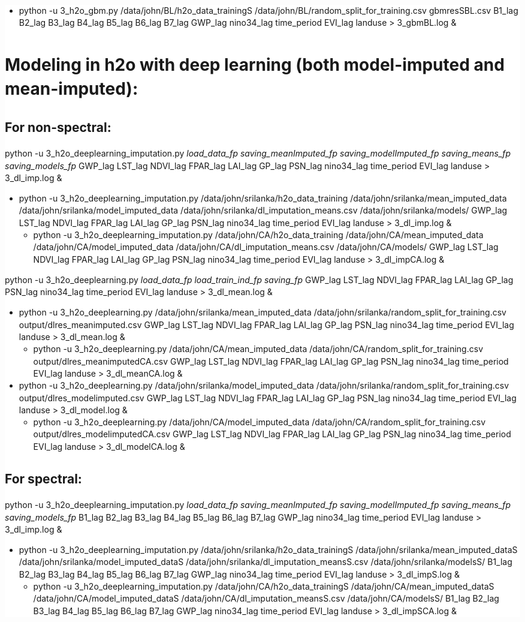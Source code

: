 -   python -u 3\_h2o\_gbm.py /data/john/BL/h2o\_data\_trainingS /data/john/BL/random\_split\_for\_training.csv gbmresSBL.csv B1\_lag B2\_lag B3\_lag B4\_lag B5\_lag B6\_lag B7\_lag GWP\_lag nino34\_lag time\_period EVI\_lag landuse \> 3\_gbmBL.log &

Modeling in h2o with deep learning (both model-imputed and mean-imputed):
=========================================================================

For non-spectral:
-----------------

python -u 3\_h2o\_deeplearning\_imputation.py *load\_data\_fp saving\_meanImputed\_fp saving\_modelImputed\_fp saving\_means\_fp saving\_models\_fp* GWP\_lag LST\_lag NDVI\_lag FPAR\_lag LAI\_lag GP\_lag PSN\_lag nino34\_lag time\_period EVI\_lag landuse \> 3\_dl\_imp.log &

-   python -u 3\_h2o\_deeplearning\_imputation.py /data/john/srilanka/h2o\_data\_training /data/john/srilanka/mean\_imputed\_data /data/john/srilanka/model\_imputed\_data /data/john/srilanka/dl\_imputation\_means.csv /data/john/srilanka/models/ GWP\_lag LST\_lag NDVI\_lag FPAR\_lag LAI\_lag GP\_lag PSN\_lag nino34\_lag time\_period EVI\_lag landuse \> 3\_dl\_imp.log &
    -   python -u 3\_h2o\_deeplearning\_imputation.py /data/john/CA/h2o\_data\_training /data/john/CA/mean\_imputed\_data /data/john/CA/model\_imputed\_data /data/john/CA/dl\_imputation\_means.csv /data/john/CA/models/ GWP\_lag LST\_lag NDVI\_lag FPAR\_lag LAI\_lag GP\_lag PSN\_lag nino34\_lag time\_period EVI\_lag landuse \> 3\_dl\_impCA.log &

python -u 3\_h2o\_deeplearning.py *load\_data\_fp load\_train\_ind\_fp saving\_fp* GWP\_lag LST\_lag NDVI\_lag FPAR\_lag LAI\_lag GP\_lag PSN\_lag nino34\_lag time\_period EVI\_lag landuse \> 3\_dl\_mean.log &

-   python -u 3\_h2o\_deeplearning.py /data/john/srilanka/mean\_imputed\_data /data/john/srilanka/random\_split\_for\_training.csv output/dlres\_meanimputed.csv GWP\_lag LST\_lag NDVI\_lag FPAR\_lag LAI\_lag GP\_lag PSN\_lag nino34\_lag time\_period EVI\_lag landuse \> 3\_dl\_mean.log &
    -   python -u 3\_h2o\_deeplearning.py /data/john/CA/mean\_imputed\_data /data/john/CA/random\_split\_for\_training.csv output/dlres\_meanimputedCA.csv GWP\_lag LST\_lag NDVI\_lag FPAR\_lag LAI\_lag GP\_lag PSN\_lag nino34\_lag time\_period EVI\_lag landuse \> 3\_dl\_meanCA.log &
-   python -u 3\_h2o\_deeplearning.py /data/john/srilanka/model\_imputed\_data /data/john/srilanka/random\_split\_for\_training.csv output/dlres\_modelimputed.csv GWP\_lag LST\_lag NDVI\_lag FPAR\_lag LAI\_lag GP\_lag PSN\_lag nino34\_lag time\_period EVI\_lag landuse \> 3\_dl\_model.log &
    -   python -u 3\_h2o\_deeplearning.py /data/john/CA/model\_imputed\_data /data/john/CA/random\_split\_for\_training.csv output/dlres\_modelimputedCA.csv GWP\_lag LST\_lag NDVI\_lag FPAR\_lag LAI\_lag GP\_lag PSN\_lag nino34\_lag time\_period EVI\_lag landuse \> 3\_dl\_modelCA.log &

For spectral:
-------------

python -u 3\_h2o\_deeplearning\_imputation.py *load\_data\_fp saving\_meanImputed\_fp saving\_modelImputed\_fp saving\_means\_fp saving\_models\_fp* B1\_lag B2\_lag B3\_lag B4\_lag B5\_lag B6\_lag B7\_lag GWP\_lag nino34\_lag time\_period EVI\_lag landuse \> 3\_dl\_imp.log &

-   python -u 3\_h2o\_deeplearning\_imputation.py /data/john/srilanka/h2o\_data\_trainingS /data/john/srilanka/mean\_imputed\_dataS /data/john/srilanka/model\_imputed\_dataS /data/john/srilanka/dl\_imputation\_meansS.csv /data/john/srilanka/modelsS/ B1\_lag B2\_lag B3\_lag B4\_lag B5\_lag B6\_lag B7\_lag GWP\_lag nino34\_lag time\_period EVI\_lag landuse \> 3\_dl\_impS.log &
    -   python -u 3\_h2o\_deeplearning\_imputation.py /data/john/CA/h2o\_data\_trainingS /data/john/CA/mean\_imputed\_dataS /data/john/CA/model\_imputed\_dataS /data/john/CA/dl\_imputation\_meansS.csv /data/john/CA/modelsS/ B1\_lag B2\_lag B3\_lag B4\_lag B5\_lag B6\_lag B7\_lag GWP\_lag nino34\_lag time\_period EVI\_lag landuse \> 3\_dl\_impSCA.log &
